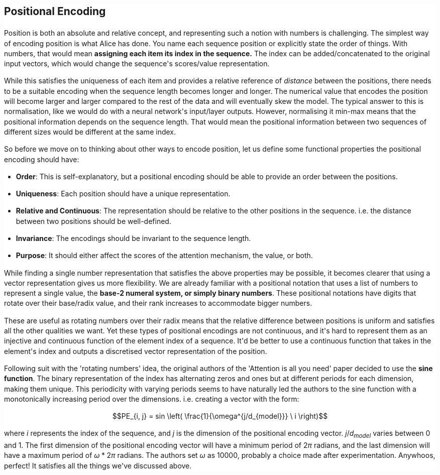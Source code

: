 
## Positional Encoding

Position is both an absolute and relative concept, and representing such a notion with numbers is challenging.
The simplest way of encoding position is what Alice has done. You name each sequence position or explicitly state the order of things. With numbers, that would mean **assigning each item its index in the sequence.** The index can be added/concatenated to the original input vectors, which would change the sequence's scores/value representation.

While this satisfies the uniqueness of each item and provides a relative reference of *distance* between the positions, there needs to be a suitable encoding when the sequence length becomes longer and longer. The numerical value that encodes the position will become larger and larger compared to the rest of the data and will eventually skew the model. The typical answer to this is normalisation, like we would do with a neural network's input/layer outputs. However, normalising it min-max means that the positional information depends on the sequence length. That would mean the positional information between two sequences of different sizes would be different at the same index.

So before we move on to thinking about other ways to encode position, let us define some functional properties the positional encoding should have:

- **Order**: This is self-explanatory, but a positional encoding should be able to provide an order between the positions.

- **Uniqueness**: Each position should have a unique representation.

- **Relative and Continuous**: The representation should be relative to the other positions in the sequence. i.e. the distance between two positions should be well-defined.

- **Invariance**: The encodings should be invariant to the sequence length.

- **Purpose**: It should either affect the scores of the attention mechanism, the value, or both.
  
While finding a single number representation that satisfies the above properties may be possible, it becomes clearer that using a vector representation gives us more flexibility. We are already familiar with a positional notation that uses a list of numbers to represent a single value, the **base-2 numeral system, or simply binary numbers**. These positional notations have digits that rotate over their base/radix value, and their rank increases to accommodate bigger numbers.

These are useful as rotating numbers over their radix means that the relative difference between positions is uniform and satisfies all the other qualities we want. Yet these types of positional encodings are not continuous, and it's hard to represent them as an injective and continuous function of the element index of a sequence. It'd be better to use a continuous function that takes in the element's index and outputs a discretised vector representation of the position.

Following suit with the 'rotating numbers' idea, the original authors of the 'Attention is all you need' paper decided to use the **sine function**. The binary representation of the index has alternating zeros and ones but at different periods for each dimension, making them unique. This periodicity with varying periods seems to have naturally led the authors to the sine function with a monotonically increasing period over the dimensions. i.e. creating a vector with the form:

$$PE_{i, j} = sin \left( \frac{1}{\omega^{j/d_{model}}} \ i \right)$$

where $i$ represents the index of the sequence, and $j$ is the dimension of
the positional encoding vector. $j/d_{model}$ varies between 0 and 1. The first dimension of the positional encoding vector will have a minimum period of $2\pi$ radians, and the last dimension will have a maximum period of $\omega * 2\pi$ radians. The authors set $\omega$ as $10000$, probably a choice made after experimentation. Anywhoos, perfect! It satisfies all the things we've discussed above.

